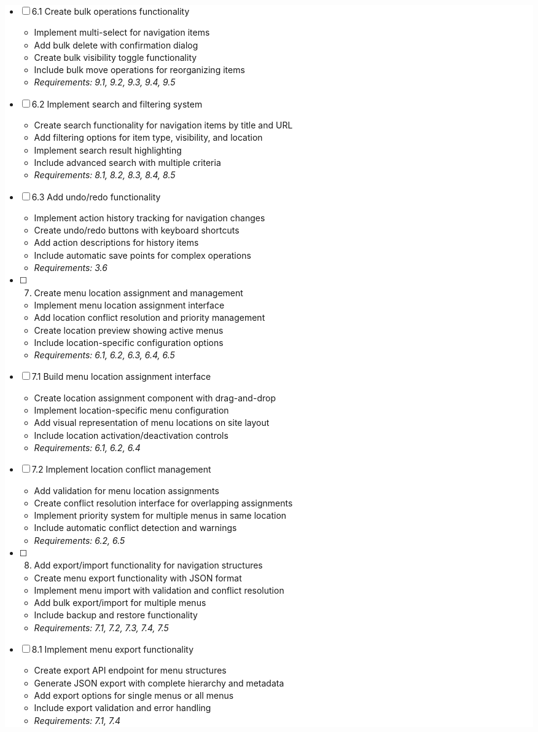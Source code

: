 - [ ] 6.1 Create bulk operations functionality
  - Implement multi-select for navigation items
  - Add bulk delete with confirmation dialog
  - Create bulk visibility toggle functionality
  - Include bulk move operations for reorganizing items
  - _Requirements: 9.1, 9.2, 9.3, 9.4, 9.5_

- [ ] 6.2 Implement search and filtering system
  - Create search functionality for navigation items by title and URL
  - Add filtering options for item type, visibility, and location
  - Implement search result highlighting
  - Include advanced search with multiple criteria
  - _Requirements: 8.1, 8.2, 8.3, 8.4, 8.5_

- [ ] 6.3 Add undo/redo functionality
  - Implement action history tracking for navigation changes
  - Create undo/redo buttons with keyboard shortcuts
  - Add action descriptions for history items
  - Include automatic save points for complex operations
  - _Requirements: 3.6_

- [ ] 7. Create menu location assignment and management
  - Implement menu location assignment interface
  - Add location conflict resolution and priority management
  - Create location preview showing active menus
  - Include location-specific configuration options
  - _Requirements: 6.1, 6.2, 6.3, 6.4, 6.5_

- [ ] 7.1 Build menu location assignment interface
  - Create location assignment component with drag-and-drop
  - Implement location-specific menu configuration
  - Add visual representation of menu locations on site layout
  - Include location activation/deactivation controls
  - _Requirements: 6.1, 6.2, 6.4_

- [ ] 7.2 Implement location conflict management
  - Add validation for menu location assignments
  - Create conflict resolution interface for overlapping assignments
  - Implement priority system for multiple menus in same location
  - Include automatic conflict detection and warnings
  - _Requirements: 6.2, 6.5_

- [ ] 8. Add export/import functionality for navigation structures
  - Create menu export functionality with JSON format
  - Implement menu import with validation and conflict resolution
  - Add bulk export/import for multiple menus
  - Include backup and restore functionality
  - _Requirements: 7.1, 7.2, 7.3, 7.4, 7.5_

- [ ] 8.1 Implement menu export functionality
  - Create export API endpoint for menu structures
  - Generate JSON export with complete hierarchy and metadata
  - Add export options for single menus or all menus
  - Include export validation and error handling
  - _Requirements: 7.1, 7.4_
